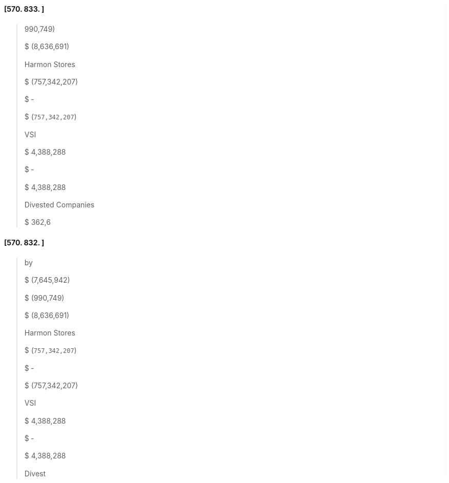 #### [570. 833. ]
> 990,749\)
> 
> \$ \(8,636,691\)
> 
> Harmon Stores
> 
> \$ \(757,342,207\)
> 
> \$ ‐
> 
> \$ \(`757,342,207`\)
> 
> VSI
> 
> \$ 4,388,288
> 
> \$ ‐
> 
> \$ 4,388,288
> 
> Divested Companies
> 
> \$ 362,6

#### [570. 832. ]
> by
> 
> \$ \(7,645,942\)
> 
> \$ \(990,749\)
> 
> \$ \(8,636,691\)
> 
> Harmon Stores
> 
> \$ \(`757,342,207`\)
> 
> \$ ‐
> 
> \$ \(757,342,207\)
> 
> VSI
> 
> \$ 4,388,288
> 
> \$ ‐
> 
> \$ 4,388,288
> 
> Divest

